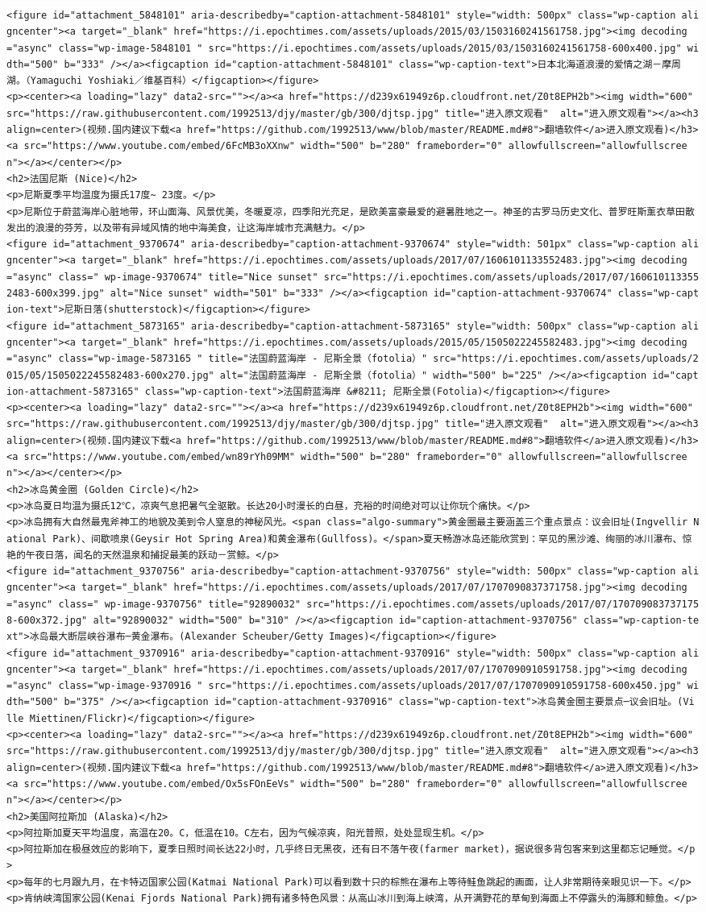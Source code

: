 ```
<figure id="attachment_5848101" aria-describedby="caption-attachment-5848101" style="width: 500px" class="wp-caption aligncenter"><a target="_blank" href="https://i.epochtimes.com/assets/uploads/2015/03/1503160241561758.jpg"><img decoding="async" class="wp-image-5848101 " src="https://i.epochtimes.com/assets/uploads/2015/03/1503160241561758-600x400.jpg" width="500" b="333" /></a><figcaption id="caption-attachment-5848101" class="wp-caption-text">日本北海道浪漫的爱情之湖－摩周湖。（Yamaguchi Yoshiaki／维基百科）</figcaption></figure>
<p><center><a loading="lazy" data2-src=""></a><a href="https://d239x61949z6p.cloudfront.net/Z0t8EPH2b"><img width="600" src="https://raw.githubusercontent.com/1992513/djy/master/gb/300/djtsp.jpg" title="进入原文观看"  alt="进入原文观看"></a><h3 align=center>(视频.国内建议下载<a href="https://github.com/1992513/www/blob/master/README.md#8">翻墙软件</a>进入原文观看)</h3><a src="https://www.youtube.com/embed/6FcMB3oXXnw" width="500" b="280" frameborder="0" allowfullscreen="allowfullscreen"></a></center></p>
<h2>法国尼斯 (Nice)</h2>
<p>尼斯夏季平均温度为摄氏17度~ 23度。</p>
<p>尼斯位于蔚蓝海岸心脏地带，环山面海、风景优美，冬暖夏凉，四季阳光充足，是欧美富豪最爱的避暑胜地之一。神圣的古罗马历史文化、普罗旺斯薰衣草田散发出的浪漫的芬芳，以及带有异域风情的地中海美食，让这海岸城市充满魅力。</p>
<figure id="attachment_9370674" aria-describedby="caption-attachment-9370674" style="width: 501px" class="wp-caption aligncenter"><a target="_blank" href="https://i.epochtimes.com/assets/uploads/2017/07/1606101133552483.jpg"><img decoding="async" class=" wp-image-9370674" title="Nice sunset" src="https://i.epochtimes.com/assets/uploads/2017/07/1606101133552483-600x399.jpg" alt="Nice sunset" width="501" b="333" /></a><figcaption id="caption-attachment-9370674" class="wp-caption-text">尼斯日落(shutterstock)</figcaption></figure>
<figure id="attachment_5873165" aria-describedby="caption-attachment-5873165" style="width: 500px" class="wp-caption aligncenter"><a target="_blank" href="https://i.epochtimes.com/assets/uploads/2015/05/1505022245582483.jpg"><img decoding="async" class="wp-image-5873165 " title="法国蔚蓝海岸 - 尼斯全景（fotolia）" src="https://i.epochtimes.com/assets/uploads/2015/05/1505022245582483-600x270.jpg" alt="法国蔚蓝海岸 - 尼斯全景（fotolia）" width="500" b="225" /></a><figcaption id="caption-attachment-5873165" class="wp-caption-text">法国蔚蓝海岸 &#8211; 尼斯全景(Fotolia)</figcaption></figure>
<p><center><a loading="lazy" data2-src=""></a><a href="https://d239x61949z6p.cloudfront.net/Z0t8EPH2b"><img width="600" src="https://raw.githubusercontent.com/1992513/djy/master/gb/300/djtsp.jpg" title="进入原文观看"  alt="进入原文观看"></a><h3 align=center>(视频.国内建议下载<a href="https://github.com/1992513/www/blob/master/README.md#8">翻墙软件</a>进入原文观看)</h3><a src="https://www.youtube.com/embed/wn89rYh09MM" width="500" b="280" frameborder="0" allowfullscreen="allowfullscreen"></a></center></p>
<h2>冰岛黄金圈 (Golden Circle)</h2>
<p>冰岛夏日均温为摄氏12℃，凉爽气息把暑气全驱散。长达20小时漫长的白昼，充裕的时间绝对可以让你玩个痛快。</p>
<p>冰岛拥有大自然最鬼斧神工的地貌及美到令人窒息的神秘风光。<span class="algo-summary">黄金圈最主要涵盖三个重点景点：议会旧址(Ingvellir National Park)、间歇喷泉(Geysir Hot Spring Area)和黄金瀑布(Gullfoss)。</span>夏天畅游冰岛还能欣赏到：罕见的黑沙滩、绚丽的冰川瀑布、惊艳的午夜日落，闻名的天然温泉和捕捉最美的跃动－赏鲸。</p>
<figure id="attachment_9370756" aria-describedby="caption-attachment-9370756" style="width: 500px" class="wp-caption aligncenter"><a target="_blank" href="https://i.epochtimes.com/assets/uploads/2017/07/1707090837371758.jpg"><img decoding="async" class=" wp-image-9370756" title="92890032" src="https://i.epochtimes.com/assets/uploads/2017/07/1707090837371758-600x372.jpg" alt="92890032" width="500" b="310" /></a><figcaption id="caption-attachment-9370756" class="wp-caption-text">冰岛最大断层峡谷瀑布─黄金瀑布。(Alexander Scheuber/Getty Images)</figcaption></figure>
<figure id="attachment_9370916" aria-describedby="caption-attachment-9370916" style="width: 500px" class="wp-caption aligncenter"><a target="_blank" href="https://i.epochtimes.com/assets/uploads/2017/07/1707090910591758.jpg"><img decoding="async" class="wp-image-9370916 " src="https://i.epochtimes.com/assets/uploads/2017/07/1707090910591758-600x450.jpg" width="500" b="375" /></a><figcaption id="caption-attachment-9370916" class="wp-caption-text">冰岛黄金圈主要景点─议会旧址。(Ville Miettinen/Flickr)</figcaption></figure>
<p><center><a loading="lazy" data2-src=""></a><a href="https://d239x61949z6p.cloudfront.net/Z0t8EPH2b"><img width="600" src="https://raw.githubusercontent.com/1992513/djy/master/gb/300/djtsp.jpg" title="进入原文观看"  alt="进入原文观看"></a><h3 align=center>(视频.国内建议下载<a href="https://github.com/1992513/www/blob/master/README.md#8">翻墙软件</a>进入原文观看)</h3><a src="https://www.youtube.com/embed/Ox5sFOnEeVs" width="500" b="280" frameborder="0" allowfullscreen="allowfullscreen"></a></center></p>
<h2>美国阿拉斯加 (Alaska)</h2>
<p>阿拉斯加夏天平均温度，高温在20。C，低温在10。C左右，因为气候凉爽，阳光普照，处处显现生机。</p>
<p>阿拉斯加在极昼效应的影响下，夏季日照时间长达22小时，几乎终日无黑夜，还有日不落午夜(farmer market)，据说很多背包客来到这里都忘记睡觉。</p>
<p>每年的七月跟九月，在卡特迈国家公园(Katmai National Park)可以看到数十只的棕熊在瀑布上等待鲑鱼跳起的画面，让人非常期待亲眼见识一下。</p>
<p>肯纳峡湾国家公园(Kenai Fjords National Park)拥有诸多特色风景：从高山冰川到海上峡湾，从开满野花的草甸到海面上不停露头的海豚和鲸鱼。</p>
```